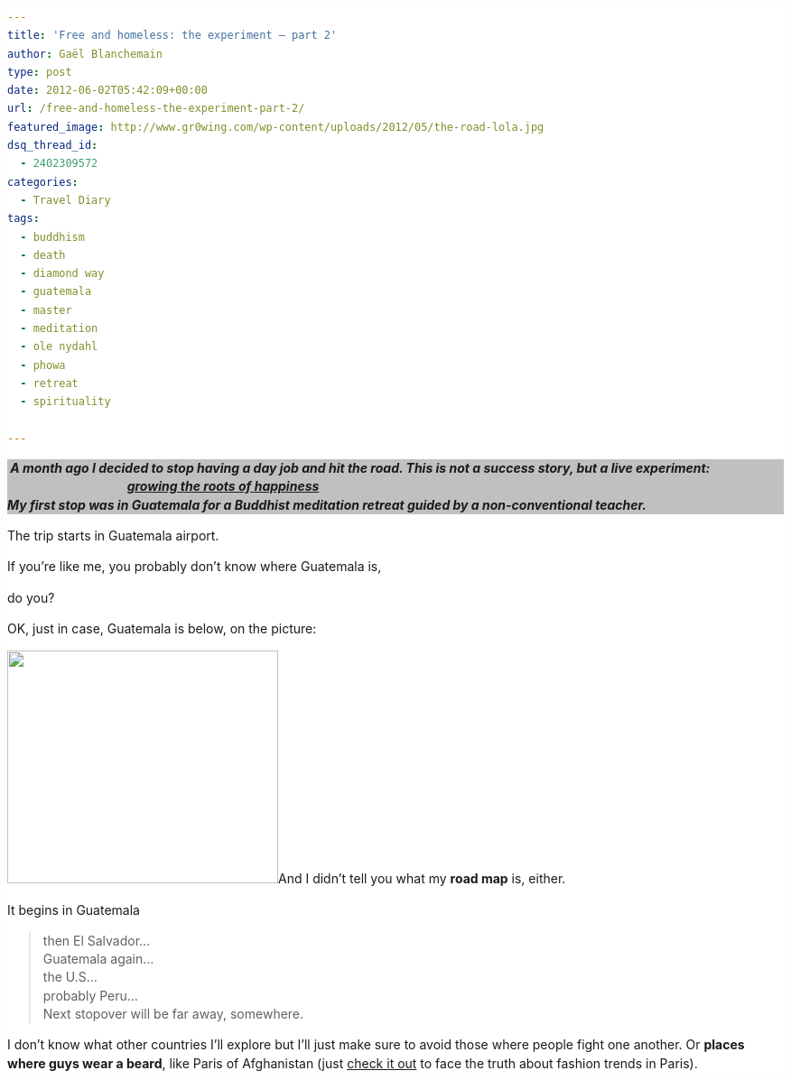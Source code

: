 ```yaml
---
title: 'Free and homeless: the experiment – part 2'
author: Gaël Blanchemain
type: post
date: 2012-06-02T05:42:09+00:00
url: /free-and-homeless-the-experiment-part-2/
featured_image: http://www.gr0wing.com/wp-content/uploads/2012/05/the-road-lola.jpg
dsq_thread_id:
  - 2402309572
categories:
  - Travel Diary
tags:
  - buddhism
  - death
  - diamond way
  - guatemala
  - master
  - meditation
  - ole nydahl
  - phowa
  - retreat
  - spirituality

---
```

<p style="background-color: silver; background-position: initial initial; background-repeat: initial initial;">
  <em style="font-weight: bold;"> A month ago I decided to stop having a day job and hit the road. This is not a success story, but a live experiment:<br /> </em><em style="font-weight: bold;">                                        <a title="About this blog" href="http://www.gr0wing.com/about-this-blog/">growing the roots of happiness<br /> </a></em><em style="font-weight: bold;">My first stop was in Guatemala for a Buddhist meditation retreat guided by a non-conventional teacher.</em>
</p>

The trip starts in Guatemala airport.

If you’re like me, you probably don’t know where Guatemala is,

do you?

OK, just in case, Guatemala is below, on the picture:

[<img class="alignleft size-medium wp-image-1756" title="Guatemala-map-with-notes" src="http://www.gr0wing.com/wp-content/uploads/2012/06/Guatemala-map-with-notes-300x258.jpg" alt="" width="300" height="258" srcset="https://www.gr0wing.com/wp-content/uploads/2012/06/Guatemala-map-with-notes-300x258.jpg 300w, https://www.gr0wing.com/wp-content/uploads/2012/06/Guatemala-map-with-notes-1024x881.jpg 1024w, https://www.gr0wing.com/wp-content/uploads/2012/06/Guatemala-map-with-notes-588x505.jpg 588w, https://www.gr0wing.com/wp-content/uploads/2012/06/Guatemala-map-with-notes.jpg 1276w" sizes="(max-width: 300px) 100vw, 300px" />][1]And I didn’t tell you what my **road map** is, either.

It begins in Guatemala

> then El Salvador&#8230;  
> Guatemala again&#8230;  
> the U.S&#8230;  
> probably Peru…  
>Next stopover will be far away, somewhere.

I don’t know what other countries I’ll explore but I’ll just make sure to avoid those where people fight one another. Or **places where guys wear a beard**, like Paris of Afghanistan (just <a href="http://attiasdelcuratolophoto.blogspot.com/" target="_blank">check it out</a> to face the truth about fashion trends in Paris).


 [1]: http://www.gr0wing.com/free-and-homeless-the-experiment-part-2/guatemala-map-with-notes/#main
 [2]: http://www.gr0wing.com/free-and-homeless-the-experiment-part-2/hotel-phowa-guatemala/#main
 [3]: http://en.wikipedia.org/wiki/Phowa#Lineages
 [4]: http://www.gr0wing.com/4-things-you-should-know-if-you-want-to-be-a-buddhist-monk/ "4 things you should know if you want to be a Buddhist monk"
 [5]: https://www.facebook.com/gael.blanchemain
 [6]: https://twitter.com/#!/gaelblanchemain